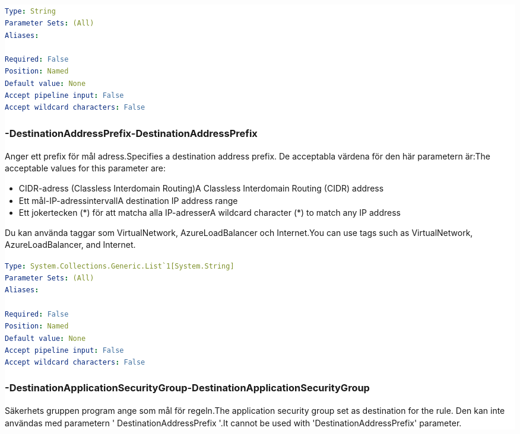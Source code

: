 ```yaml
Type: String
Parameter Sets: (All)
Aliases: 

Required: False
Position: Named
Default value: None
Accept pipeline input: False
Accept wildcard characters: False
```

### <span data-ttu-id="fcd0d-122">-DestinationAddressPrefix</span><span class="sxs-lookup"><span data-stu-id="fcd0d-122">-DestinationAddressPrefix</span></span>
<span data-ttu-id="fcd0d-123">Anger ett prefix för mål adress.</span><span class="sxs-lookup"><span data-stu-id="fcd0d-123">Specifies a destination address prefix.</span></span>
<span data-ttu-id="fcd0d-124">De acceptabla värdena för den här parametern är:</span><span class="sxs-lookup"><span data-stu-id="fcd0d-124">The acceptable values for this parameter are:</span></span>

- <span data-ttu-id="fcd0d-125">CIDR-adress (Classless Interdomain Routing)</span><span class="sxs-lookup"><span data-stu-id="fcd0d-125">A Classless Interdomain Routing (CIDR) address</span></span> 
- <span data-ttu-id="fcd0d-126">Ett mål-IP-adressintervall</span><span class="sxs-lookup"><span data-stu-id="fcd0d-126">A destination IP address range</span></span> 
- <span data-ttu-id="fcd0d-127">Ett jokertecken (\*) för att matcha alla IP-adresser</span><span class="sxs-lookup"><span data-stu-id="fcd0d-127">A wildcard character (\*) to match any IP address</span></span>

<span data-ttu-id="fcd0d-128">Du kan använda taggar som VirtualNetwork, AzureLoadBalancer och Internet.</span><span class="sxs-lookup"><span data-stu-id="fcd0d-128">You can use tags such as VirtualNetwork, AzureLoadBalancer, and Internet.</span></span>

```yaml
Type: System.Collections.Generic.List`1[System.String]
Parameter Sets: (All)
Aliases: 

Required: False
Position: Named
Default value: None
Accept pipeline input: False
Accept wildcard characters: False
```

### <span data-ttu-id="fcd0d-129">-DestinationApplicationSecurityGroup</span><span class="sxs-lookup"><span data-stu-id="fcd0d-129">-DestinationApplicationSecurityGroup</span></span>
<span data-ttu-id="fcd0d-130">Säkerhets gruppen program ange som mål för regeln.</span><span class="sxs-lookup"><span data-stu-id="fcd0d-130">The application security group set as destination for the rule.</span></span> <span data-ttu-id="fcd0d-131">Den kan inte användas med parametern ' DestinationAddressPrefix '.</span><span class="sxs-lookup"><span data-stu-id="fcd0d-131">It cannot be used with 'DestinationAddressPrefix' parameter.</span></span>
